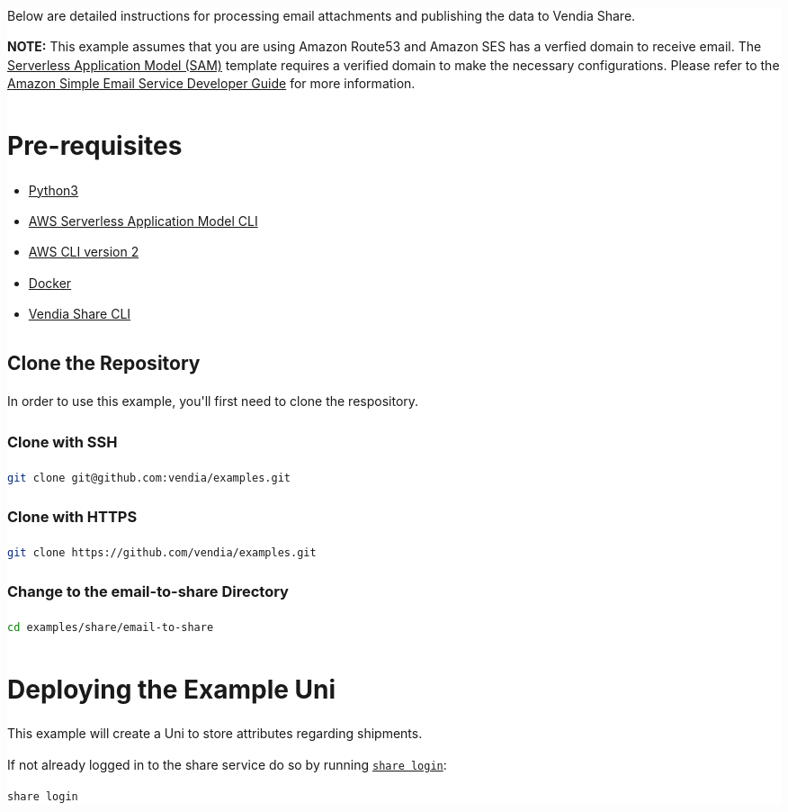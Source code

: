 
Below are detailed instructions for processing email attachments and publishing the data to Vendia Share.

**NOTE:** This example assumes that you are using Amazon Route53 and Amazon SES has a verfied domain to receive email.  The [Serverless Application Model (SAM)](https://aws.amazon.com/serverless/sam/) template requires a verified domain to make the necessary configurations.  Please refer to the  [Amazon Simple Email Service Developer Guide](https://docs.aws.amazon.com/ses/latest/DeveloperGuide/receiving-email.html) for more information.

# Pre-requisites

* [Python3](https://www.python.org/download)

* [AWS Serverless Application Model CLI](https://docs.aws.amazon.com/serverless-application-model/latest/developerguide/serverless-sam-cli-install.html)

* [AWS CLI version 2](https://docs.aws.amazon.com/cli/latest/userguide/install-cliv2.html)

* [Docker](https://docs.docker.com/install/)

* [Vendia Share CLI](https://vendia.net/docs/share/cli)

## Clone the Repository

In order to use this example, you'll first need to clone the respository.

### Clone with SSH

```bash
git clone git@github.com:vendia/examples.git
```

### Clone with HTTPS

```bash
git clone https://github.com/vendia/examples.git
```

### Change to the email-to-share Directory

```bash
cd examples/share/email-to-share
```

# Deploying the Example Uni

This example will create a Uni to store attributes regarding shipments.

If not already logged in to the share service do so by running [`share login`](https://vendia.net/docs/share/cli/commands/login):

```bash
share login
```
